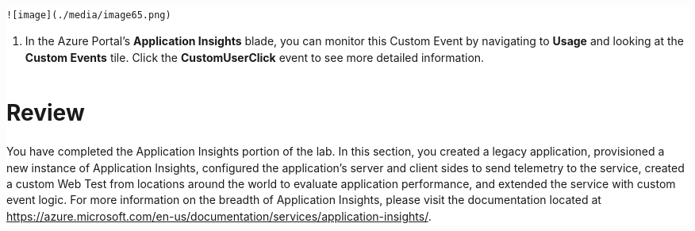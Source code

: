     ![image](./media/image65.png)

1. In the Azure Portal’s **Application Insights** blade, you can monitor this Custom Event by navigating to **Usage** and looking at the **Custom Events** tile. Click the **CustomUserClick** event to see more detailed information.

# Review

You have completed the Application Insights portion of the lab. In this section, you created a legacy application, provisioned a new instance of Application Insights, configured the application’s server and client sides to send telemetry to the service, created a custom Web Test from locations around the world to evaluate application performance, and extended the service with custom event logic. For more information on the breadth of Application Insights, please visit the documentation located at <https://azure.microsoft.com/en-us/documentation/services/application-insights/>.
